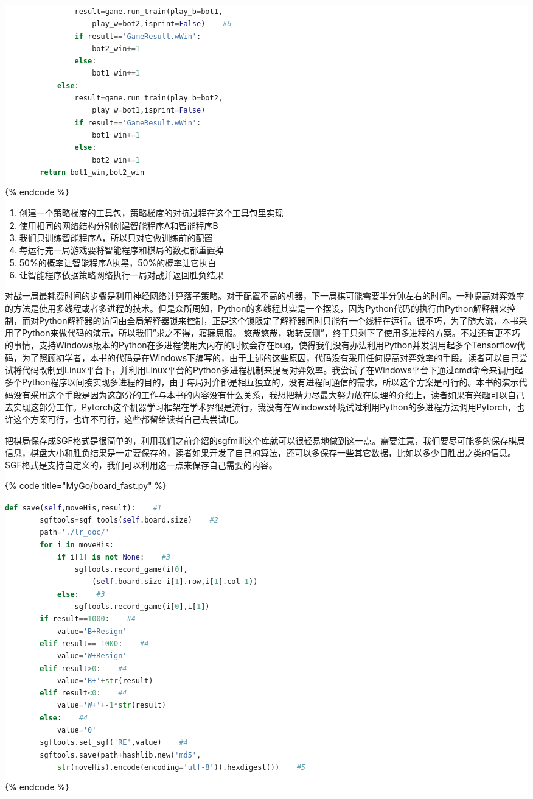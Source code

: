 ```python
                result=game.run_train(play_b=bot1,
                    play_w=bot2,isprint=False)    #6
                if result=='GameResult.wWin':
                    bot2_win+=1
                else:
                    bot1_win+=1
            else:
                result=game.run_train(play_b=bot2,
                    play_w=bot1,isprint=False)
                if result=='GameResult.wWin':
                    bot1_win+=1
                else:
                    bot2_win+=1
        return bot1_win,bot2_win
```
{% endcode %}

1. 创建一个策略梯度的工具包，策略梯度的对抗过程在这个工具包里实现
2. 使用相同的网络结构分别创建智能程序A和智能程序B
3. 我们只训练智能程序A，所以只对它做训练前的配置
4. 每运行完一局游戏要将智能程序和棋局的数据都重置掉
5. 50%的概率让智能程序A执黑，50%的概率让它执白
6. 让智能程序依据策略网络执行一局对战并返回胜负结果

对战一局最耗费时间的步骤是利用神经网络计算落子策略。对于配置不高的机器，下一局棋可能需要半分钟左右的时间。一种提高对弈效率的方法是使用多线程或者多进程的技术。但是众所周知，Python的多线程其实是一个摆设，因为Python代码的执行由Python解释器来控制，而对Python解释器的访问由全局解释器锁来控制，正是这个锁限定了解释器同时只能有一个线程在运行。很不巧，为了随大流，本书采用了Python来做代码的演示，所以我们“求之不得，寤寐思服。 悠哉悠哉，辗转反侧”，终于只剩下了使用多进程的方案。不过还有更不巧的事情，支持Windows版本的Python在多进程使用大内存的时候会存在bug，使得我们没有办法利用Python并发调用起多个Tensorflow代码，为了照顾初学者，本书的代码是在Windows下编写的，由于上述的这些原因，代码没有采用任何提高对弈效率的手段。读者可以自己尝试将代码改制到Linux平台下，并利用Linux平台的Python多进程机制来提高对弈效率。我尝试了在Windows平台下通过cmd命令来调用起多个Python程序以间接实现多进程的目的，由于每局对弈都是相互独立的，没有进程间通信的需求，所以这个方案是可行的。本书的演示代码没有采用这个手段是因为这部分的工作与本书的内容没有什么关系，我想把精力尽最大努力放在原理的介绍上，读者如果有兴趣可以自己去实现这部分工作。Pytorch这个机器学习框架在学术界很是流行，我没有在Windows环境试过利用Python的多进程方法调用Pytorch，也许这个方案可行，也许不可行，这些都留给读者自己去尝试吧。

把棋局保存成SGF格式是很简单的，利用我们之前介绍的sgfmill这个库就可以很轻易地做到这一点。需要注意，我们要尽可能多的保存棋局信息，棋盘大小和胜负结果是一定要保存的，读者如果开发了自己的算法，还可以多保存一些其它数据，比如以多少目胜出之类的信息。SGF格式是支持自定义的，我们可以利用这一点来保存自己需要的内容。

{% code title="MyGo/board\_fast.py" %}
```python
def save(self,moveHis,result):    #1
        sgftools=sgf_tools(self.board.size)    #2
        path='./lr_doc/'
        for i in moveHis:
            if i[1] is not None:    #3
                sgftools.record_game(i[0],
                    (self.board.size-i[1].row,i[1].col-1))
            else:    #3
                sgftools.record_game(i[0],i[1])
        if result==1000:    #4
            value='B+Resign'
        elif result==-1000:    #4
            value='W+Resign'
        elif result>0:    #4
            value='B+'+str(result)
        elif result<0:    #4
            value='W+'+-1*str(result)
        else:    #4
            value='0'
        sgftools.set_sgf('RE',value)    #4
        sgftools.save(path+hashlib.new('md5',
            str(moveHis).encode(encoding='utf-8')).hexdigest())    #5
```
{% endcode %}
